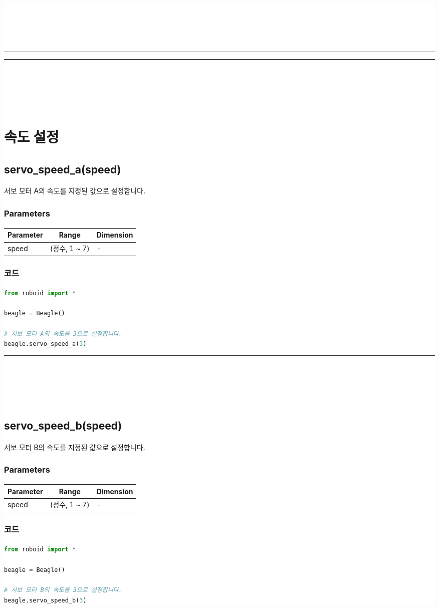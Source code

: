 <br><br><br><br>

---
---

<br><br><br><br>

# 속도 설정

## servo_speed_a(speed)

서보 모터 A의 속도를 지정된 값으로 설정합니다.

### Parameters

| Parameter | Range | Dimension |
| --------- | ----- | --------- |
| speed     | (정수, 1 ~ 7) | - |

### 코드

```python
from roboid import *

beagle = Beagle()

# 서보 모터 A의 속도를 3으로 설정합니다.
beagle.servo_speed_a(3)
```


---

<br><br><br><br>



## servo_speed_b(speed)

서보 모터 B의 속도를 지정된 값으로 설정합니다.

### Parameters

| Parameter | Range | Dimension |
| --------- | ----- | --------- |
| speed     | (정수, 1 ~ 7) | - |

### 코드

```python
from roboid import *

beagle = Beagle()

# 서보 모터 B의 속도를 3으로 설정합니다.
beagle.servo_speed_b(3)
```
